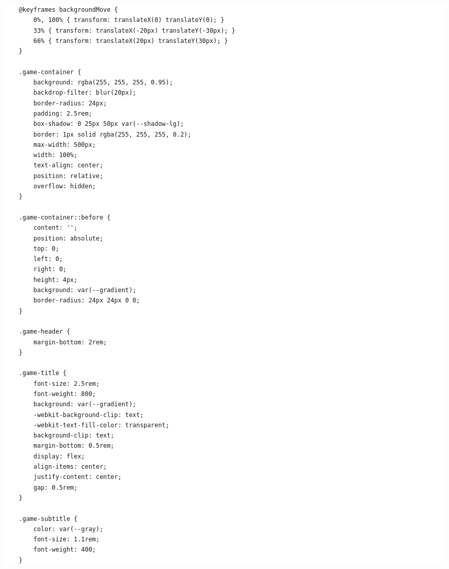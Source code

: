         @keyframes backgroundMove {
            0%, 100% { transform: translateX(0) translateY(0); }
            33% { transform: translateX(-20px) translateY(-30px); }
            66% { transform: translateX(20px) translateY(30px); }
        }

        .game-container {
            background: rgba(255, 255, 255, 0.95);
            backdrop-filter: blur(20px);
            border-radius: 24px;
            padding: 2.5rem;
            box-shadow: 0 25px 50px var(--shadow-lg);
            border: 1px solid rgba(255, 255, 255, 0.2);
            max-width: 500px;
            width: 100%;
            text-align: center;
            position: relative;
            overflow: hidden;
        }

        .game-container::before {
            content: '';
            position: absolute;
            top: 0;
            left: 0;
            right: 0;
            height: 4px;
            background: var(--gradient);
            border-radius: 24px 24px 0 0;
        }

        .game-header {
            margin-bottom: 2rem;
        }

        .game-title {
            font-size: 2.5rem;
            font-weight: 800;
            background: var(--gradient);
            -webkit-background-clip: text;
            -webkit-text-fill-color: transparent;
            background-clip: text;
            margin-bottom: 0.5rem;
            display: flex;
            align-items: center;
            justify-content: center;
            gap: 0.5rem;
        }

        .game-subtitle {
            color: var(--gray);
            font-size: 1.1rem;
            font-weight: 400;
        }
